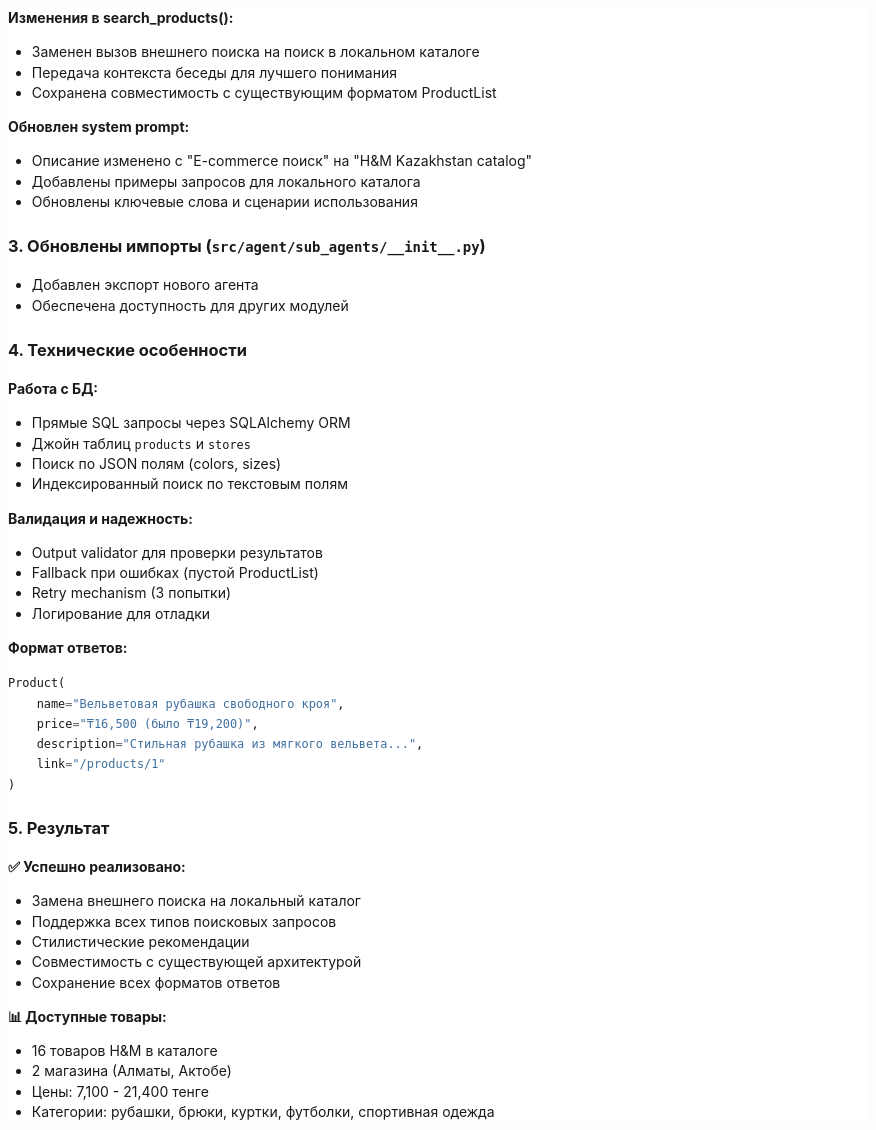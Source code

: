 **Изменения в search_products():**
- Заменен вызов внешнего поиска на поиск в локальном каталоге
- Передача контекста беседы для лучшего понимания
- Сохранена совместимость с существующим форматом ProductList

**Обновлен system prompt:**
- Описание изменено с "E-commerce поиск" на "H&M Kazakhstan catalog"
- Добавлены примеры запросов для локального каталога
- Обновлены ключевые слова и сценарии использования

### 3. **Обновлены импорты** (`src/agent/sub_agents/__init__.py`)
- Добавлен экспорт нового агента
- Обеспечена доступность для других модулей

### 4. **Технические особенности**

**Работа с БД:**
- Прямые SQL запросы через SQLAlchemy ORM
- Джойн таблиц `products` и `stores`
- Поиск по JSON полям (colors, sizes)
- Индексированный поиск по текстовым полям

**Валидация и надежность:**
- Output validator для проверки результатов
- Fallback при ошибках (пустой ProductList)
- Retry mechanism (3 попытки)
- Логирование для отладки

**Формат ответов:**
```python
Product(
    name="Вельветовая рубашка свободного кроя",
    price="₸16,500 (было ₸19,200)",
    description="Стильная рубашка из мягкого вельвета...",
    link="/products/1"
)
```

### 5. **Результат**

**✅ Успешно реализовано:**
- Замена внешнего поиска на локальный каталог
- Поддержка всех типов поисковых запросов
- Стилистические рекомендации
- Совместимость с существующей архитектурой
- Сохранение всех форматов ответов

**📊 Доступные товары:**
- 16 товаров H&M в каталоге
- 2 магазина (Алматы, Актобе)
- Цены: 7,100 - 21,400 тенге
- Категории: рубашки, брюки, куртки, футболки, спортивная одежда
